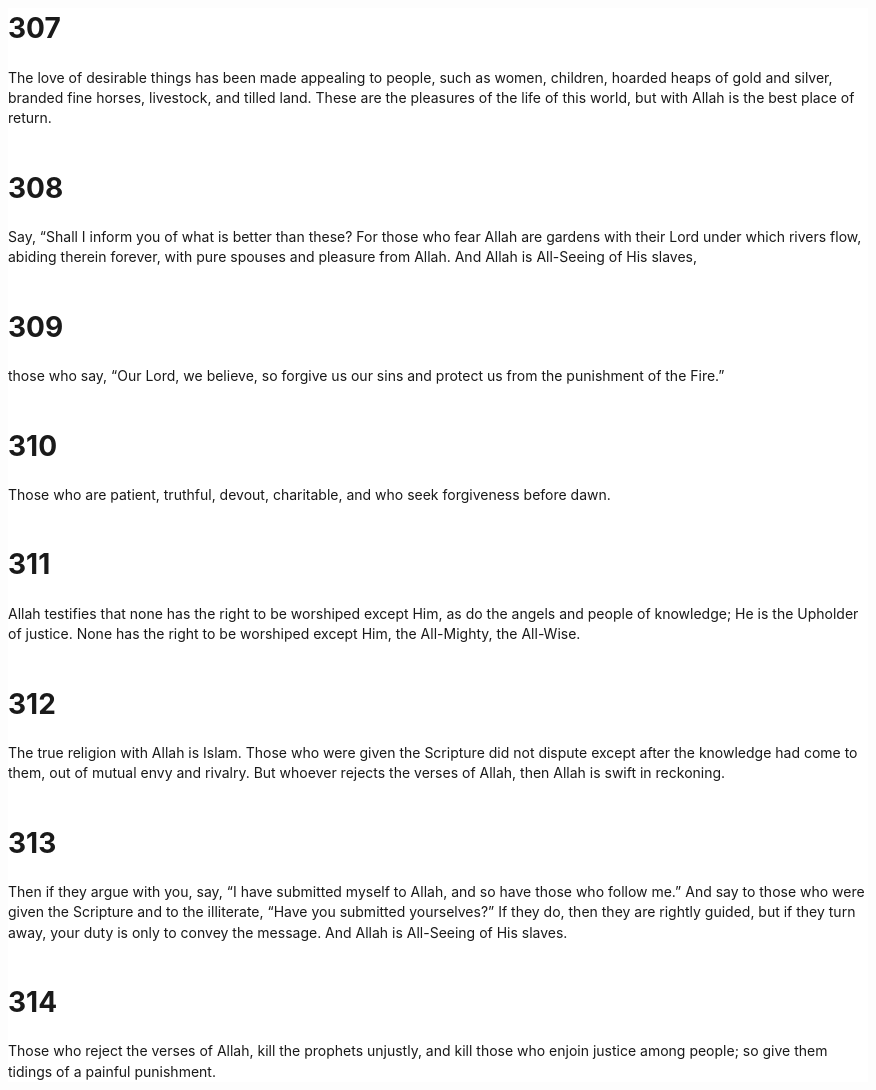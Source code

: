 # 307

The love of desirable things has been made appealing to people, such as women, children, hoarded heaps of gold and silver, branded fine horses, livestock, and tilled land. These are the pleasures of the life of this world, but with Allah is the best place of return.

# 308

Say, “Shall I inform you of what is better than these? For those who fear Allah are gardens with their Lord under which rivers flow, abiding therein forever, with pure spouses and pleasure from Allah. And Allah is All-Seeing of His slaves,

# 309

those who say, “Our Lord, we believe, so forgive us our sins and protect us from the punishment of the Fire.”

# 310

Those who are patient, truthful, devout, charitable, and who seek forgiveness before dawn.

# 311

Allah testifies that none has the right to be worshiped except Him, as do the angels and people of knowledge; He is the Upholder of justice. None has the right to be worshiped except Him, the All-Mighty, the All-Wise.

# 312

The true religion with Allah is Islam. Those who were given the Scripture did not dispute except after the knowledge had come to them, out of mutual envy and rivalry. But whoever rejects the verses of Allah, then Allah is swift in reckoning.

# 313

Then if they argue with you, say, “I have submitted myself to Allah, and so have those who follow me.” And say to those who were given the Scripture and to the illiterate, “Have you submitted yourselves?” If they do, then they are rightly guided, but if they turn away, your duty is only to convey the message. And Allah is All-Seeing of His slaves.

# 314

Those who reject the verses of Allah, kill the prophets unjustly, and kill those who enjoin justice among people; so give them tidings of a painful punishment.
